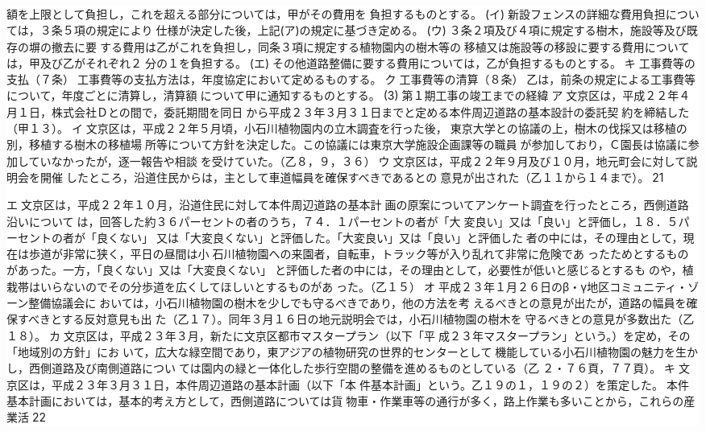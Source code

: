 額を上限として負担し，これを超える部分については，甲がその費用を
負担するものとする。 
(イ) 新設フェンスの詳細な費用負担については，３条５項の規定により
仕様が決定した後，上記(ア)の規定に基づき定める。 
(ウ) ３条２項及び４項に規定する樹木，施設等及び既存の塀の撤去に要
する費用は乙がこれを負担し，同条３項に規定する植物園内の樹木等の
移植又は施設等の移設に要する費用については，甲及び乙がそれぞれ２
分の１を負担する。 
(エ) その他道路整備に要する費用については，乙が負担するものとする。 
   キ 工事費等の支払（７条） 
     工事費等の支払方法は，年度協定において定めるものする。 
   ク 工事費等の清算（８条） 
     乙は，前条の規定による工事費等について，年度ごとに清算し，清算額
について甲に通知するものとする。 
  (3) 第１期工事の竣工までの経緯 
   ア 文京区は，平成２２年４月１日，株式会社Ｄとの間で，委託期間を同日
から平成２３年３月３１日までと定める本件周辺道路の基本設計の委託契
約を締結した（甲１３）。 
   イ 文京区は，平成２２年５月頃，小石川植物園内の立木調査を行った後，
東京大学との協議の上，樹木の伐採又は移植の別，移植する樹木の移植場
所等について方針を決定した。この協議には東京大学施設企画課等の職員
が参加しており，Ｃ園長は協議に参加していなかったが，逐一報告や相談
を受けていた。（乙８，９，３６） 
   ウ 文京区は，平成２２年９月及び１０月，地元町会に対して説明会を開催
したところ，沿道住民からは，主として車道幅員を確保すべきであるとの
意見が出された（乙１１から１４まで）。 
21 
 
   エ 文京区は，平成２２年１０月，沿道住民に対して本件周辺道路の基本計
画の原案についてアンケート調査を行ったところ，西側道路沿いについて
は，回答した約３６パーセントの者のうち，７４．１パーセントの者が「大
変良い」又は「良い」と評価し，１８．５パーセントの者が「良くない」
又は「大変良くない」と評価した。「大変良い」又は「良い」と評価した
者の中には，その理由として，現在は歩道が非常に狭く，平日の昼間は小
石川植物園への来園者，自転車，トラック等が入り乱れて非常に危険であ
ったためとするものがあった。一方，「良くない」又は「大変良くない」
と評価した者の中には，その理由として，必要性が低いと感じるとするも
のや，植栽帯はいらないのでその分歩道を広くしてほしいとするものがあ
った。（乙１５） 
   オ 平成２３年１月２６日のβ・γ地区コミュニティ・ゾーン整備協議会に
おいては，小石川植物園の樹木を少しでも守るべきであり，他の方法を考
えるべきとの意見が出たが，道路の幅員を確保すべきとする反対意見も出
た（乙１７）。同年３月１６日の地元説明会では，小石川植物園の樹木を
守るべきとの意見が多数出た（乙１８）。 
   カ 文京区は，平成２３年３月，新たに文京区都市マスタープラン（以下「平
成２３年マスタープラン」という。）を定め，その「地域別の方針」にお
いて，広大な緑空間であり，東アジアの植物研究の世界的センターとして
機能している小石川植物園の魅力を生かし，西側道路及び南側道路につい
ては園内の緑と一体化した歩行空間の整備を進めるものとしている（乙
２・７６頁，７７頁）。 
キ 文京区は，平成２３年３月３１日，本件周辺道路の基本計画（以下「本
件基本計画」という。乙１９の１，１９の２）を策定した。 
  本件基本計画においては，基本的考え方として，西側道路については貨
物車・作業車等の通行が多く，路上作業も多いことから，これらの産業活
22 
 